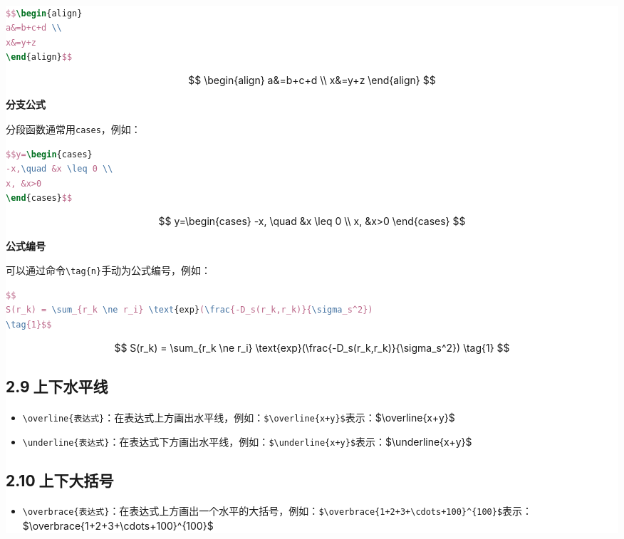 ```latex
$$\begin{align}
a&=b+c+d \\
x&=y+z
\end{align}$$
```

$$
\begin{align}
a&=b+c+d \\
x&=y+z
\end{align}
$$

**分支公式**

分段函数通常用`cases`，例如：

```latex
$$y=\begin{cases}
-x,\quad &x \leq 0 \\
x, &x>0
\end{cases}$$
```

$$
y=\begin{cases}
-x, \quad &x \leq 0 \\
x, &x>0
\end{cases}
$$

**公式编号**

可以通过命令`\tag{n}`手动为公式编号，例如：

```latex
$$
S(r_k) = \sum_{r_k \ne r_i} \text{exp}(\frac{-D_s(r_k,r_k)}{\sigma_s^2})
\tag{1}$$
```

$$
S(r_k) = \sum_{r_k \ne r_i} \text{exp}(\frac{-D_s(r_k,r_k)}{\sigma_s^2})
\tag{1}
$$

## 2.9 上下水平线

- `\overline{表达式}`：在表达式上方画出水平线，例如：`$\overline{x+y}$`表示：$\overline{x+y}$

- `\underline{表达式}`：在表达式下方画出水平线，例如：`$\underline{x+y}$`表示：$\underline{x+y}$

## 2.10 上下大括号

- `\overbrace{表达式}`：在表达式上方画出一个水平的大括号，例如：`$\overbrace{1+2+3+\cdots+100}^{100}$`表示：$\overbrace{1+2+3+\cdots+100}^{100}$
